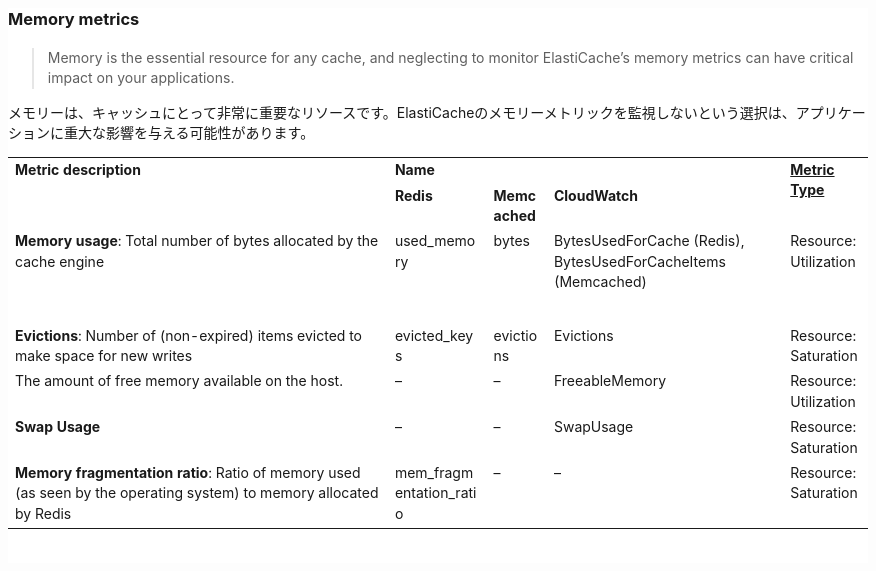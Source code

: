### Memory metrics

> Memory is the essential resource for any cache, and neglecting to monitor ElastiCache’s memory metrics can have critical impact on your applications.

メモリーは、キャッシュにとって非常に重要なリソースです。ElastiCacheのメモリーメトリックを監視しないという選択は、アプリケーションに重大な影響を与える可能性があります。


<table>
<tbody>
<tr>
<td rowspan="2"><b>Metric description</b></td>
<td colspan="3"><b>Name</b></td>
<td rowspan="2"><a href="https://www.datadoghq.com/blog/monitoring-101-collecting-data/" target="_blank"><b>Metric Type</b></a></td>
</tr>
<tr>
<td><b>Redis</b></td>
<td><b>Memcached</b></td>
<td><b>CloudWatch</b></td>
</tr>
<tr>
<td><b>Memory usage</b>: Total number of bytes allocated by the cache engine</td>
<td>used_memory</p>
<p>&nbsp;</td>
<td>bytes</p>
<p>&nbsp;</td>
<td>BytesUsedForCache (Redis), BytesUsedForCacheItems (Memcached)</td>
<td>Resource: Utilization</td>
</tr>
<tr>
<td><b>Evictions</b>: Number of (non-expired) items evicted to make space for new writes</td>
<td>evicted_keys</td>
<td>evictions</td>
<td>Evictions</td>
<td>Resource: Saturation</td>
</tr>
<tr>
<td>The amount of free memory available on the host.</td>
<td>&#8211;</td>
<td>&#8211;</td>
<td>FreeableMemory</td>
<td>Resource: Utilization</td>
</tr>
<tr>
<td><b>Swap Usage</b></td>
<td>&#8211;</td>
<td>&#8211;</td>
<td>SwapUsage</td>
<td>Resource: Saturation</td>
</tr>
<tr>
<td><b>Memory fragmentation ratio</b>: Ratio of memory used (as seen by the operating system) to memory allocated by Redis</td>
<td>mem_fragmentation_ratio</td>
<td>&#8211;</td>
<td>&#8211;</td>
<td>Resource: Saturation</td>
</tr>
</tbody>
</table> 
